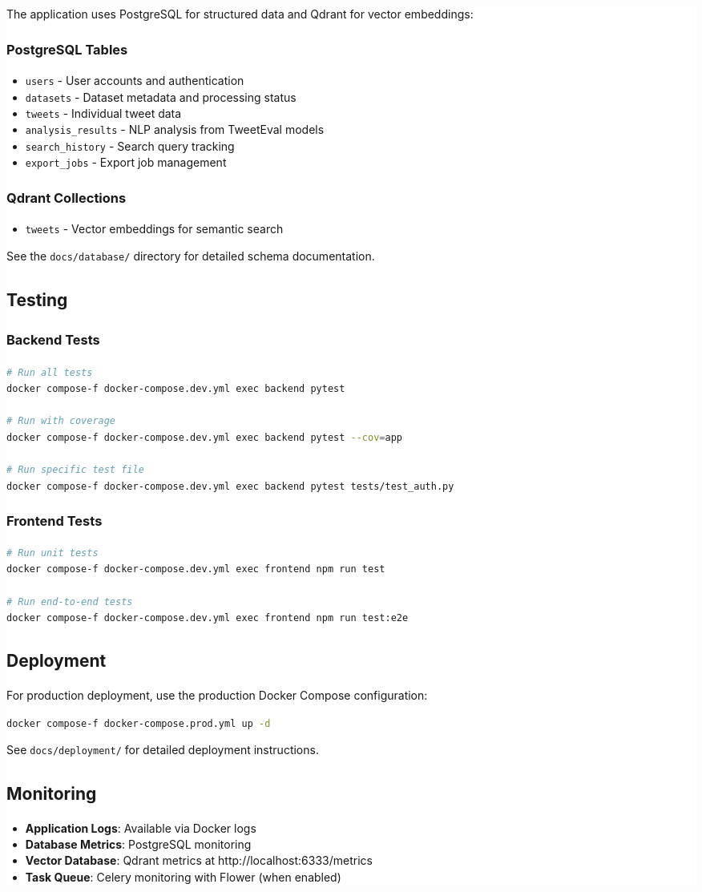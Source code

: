 The application uses PostgreSQL for structured data and Qdrant for vector embeddings:

### PostgreSQL Tables
- `users` - User accounts and authentication
- `datasets` - Dataset metadata and processing status
- `tweets` - Individual tweet data
- `analysis_results` - NLP analysis from TweetEval models
- `search_history` - Search query tracking
- `export_jobs` - Export job management

### Qdrant Collections
- `tweets` - Vector embeddings for semantic search

See the `docs/database/` directory for detailed schema documentation.

## Testing

### Backend Tests
```bash
# Run all tests
docker compose-f docker-compose.dev.yml exec backend pytest

# Run with coverage
docker compose-f docker-compose.dev.yml exec backend pytest --cov=app

# Run specific test file
docker compose-f docker-compose.dev.yml exec backend pytest tests/test_auth.py
```

### Frontend Tests
```bash
# Run unit tests
docker compose-f docker-compose.dev.yml exec frontend npm run test

# Run end-to-end tests
docker compose-f docker-compose.dev.yml exec frontend npm run test:e2e
```

## Deployment

For production deployment, use the production Docker Compose configuration:

```bash
docker compose-f docker-compose.prod.yml up -d
```

See `docs/deployment/` for detailed deployment instructions.

## Monitoring

- **Application Logs**: Available via Docker logs
- **Database Metrics**: PostgreSQL monitoring
- **Vector Database**: Qdrant metrics at http://localhost:6333/metrics
- **Task Queue**: Celery monitoring with Flower (when enabled)
